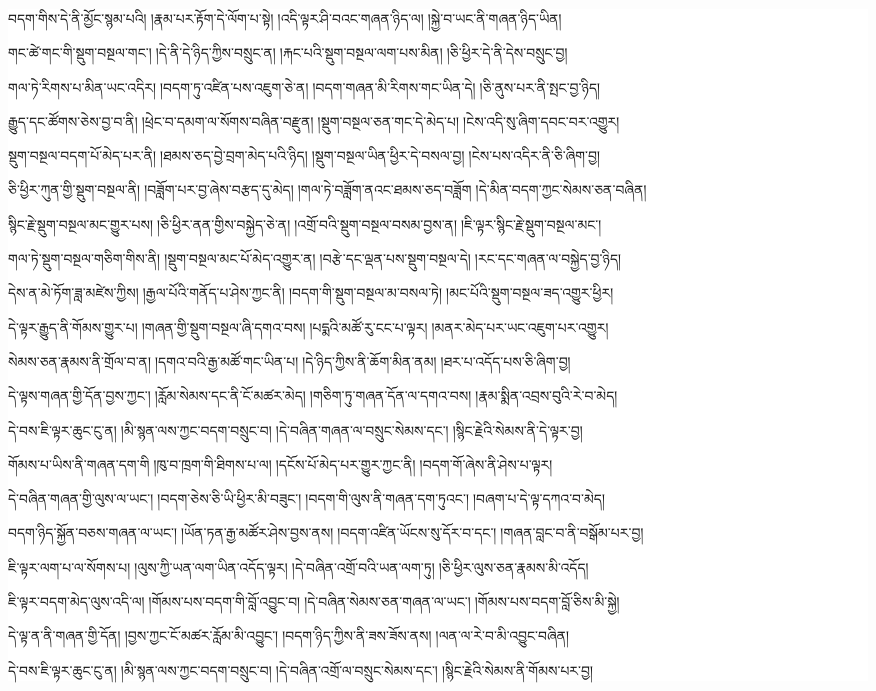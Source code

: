 བདག་གིས་དེ་ནི་མྱོང་སྙམ་པའི། །རྣམ་པར་རྟོག་དེ་ལོག་པ་སྟེ། །འདི་ལྟར་ཤི་བའང་གཞན་ཉིད་ལ། །སྐྱེ་བ་ཡང་ནི་གཞན་ཉིད་ཡིན།

གང་ཚེ་གང་གི་སྡུག་བསྔལ་གང༌། །དེ་ནི་དེ་ཉིད་ཀྱིས་བསྲུང་ན། །རྐང་པའི་སྡུག་བསྔལ་ལག་པས་མིན། །ཅི་ཕྱིར་དེ་ནི་དེས་བསྲུང་བྱ།

གལ་ཏེ་རིགས་པ་མིན་ཡང་འདིར། །བདག་ཏུ་འཛིན་པས་འཇུག་ཅེ་ན། །བདག་གཞན་མི་རིགས་གང་ཡིན་དེ། །ཅི་ནུས་པར་ནི་སྤང་བྱ་ཉིད།

རྒྱུད་དང་ཚོགས་ཅེས་བྱ་བ་ནི། །ཕྲེང་བ་དམག་ལ་སོགས་བཞིན་བརྫུན། །སྡུག་བསྔལ་ཅན་གང་དེ་མེད་པ། །ངེས་འདི་སུ་ཞིག་དབང་བར་འགྱུར།

སྡུག་བསྔལ་བདག་པོ་མེད་པར་ནི། །ཐམས་ཅད་བྱེ་བྲག་མེད་པའི་ཉིད། །སྡུག་བསྔལ་ཡིན་ཕྱིར་དེ་བསལ་བྱ། །ངེས་པས་འདིར་ནི་ཅི་ཞིག་བྱ།

ཅི་ཕྱིར་ཀུན་གྱི་སྡུག་བསྔལ་ནི། །བཟློག་པར་བྱ་ཞེས་བརྩད་དུ་མེད། །གལ་ཏེ་བཟློག་ནའང་ཐམས་ཅད་བཟློག །དེ་མིན་བདག་ཀྱང་སེམས་ཅན་བཞིན།

སྙིང་རྗེ་སྡུག་བསྔལ་མང་གྱུར་པས། །ཅི་ཕྱིར་ནན་གྱིས་བསྐྱེད་ཅེ་ན། །འགྲོ་བའི་སྡུག་བསྔལ་བསམ་བྱས་ན། །ཇི་ལྟར་སྙིང་རྗེ་སྡུག་བསྔལ་མང༌།

གལ་ཏེ་སྡུག་བསྔལ་གཅིག་གིས་ནི། །སྡུག་བསྔལ་མང་པོ་མེད་འགྱུར་ན། །བརྩེ་དང་ལྡན་པས་སྡུག་བསྔལ་དེ། །རང་དང་གཞན་ལ་བསྐྱེད་བྱ་ཉིད།

དེས་ན་མེ་ཏོག་ཟླ་མཛེས་ཀྱིས། །རྒྱལ་པོའི་གནོད་པ་ཤེས་ཀྱང་ནི། །བདག་གི་སྡུག་བསྔལ་མ་བསལ་ཏེ། །མང་པོའི་སྡུག་བསྔལ་ཟད་འགྱུར་ཕྱིར།

དེ་ལྟར་རྒྱུད་ནི་གོམས་གྱུར་པ། །གཞན་གྱི་སྡུག་བསྔལ་ཞི་དགའ་བས། །པདྨའི་མཚོ་རུ་ངང་པ་ལྟར། །མནར་མེད་པར་ཡང་འཇུག་པར་འགྱུར།

སེམས་ཅན་རྣམས་ནི་གྲོལ་བ་ན། །དགའ་བའི་རྒྱ་མཚོ་གང་ཡིན་པ། །དེ་ཉིད་ཀྱིས་ནི་ཆོག་མིན་ནམ། །ཐར་པ་འདོད་པས་ཅི་ཞིག་བྱ།

དེ་ལྟས་གཞན་གྱི་དོན་བྱས་ཀྱང༌། །རློམ་སེམས་དང་ནི་ངོ་མཚར་མེད། །གཅིག་ཏུ་གཞན་དོན་ལ་དགའ་བས། །རྣམ་སྨིན་འབྲས་བུའི་རེ་བ་མེད།

དེ་བས་ཇི་ལྟར་ཆུང་ངུ་ན། །མི་སྙན་ལས་ཀྱང་བདག་བསྲུང་བ། །དེ་བཞིན་གཞན་ལ་བསྲུང་སེམས་དང༌། །སྙིང་རྗེའི་སེམས་ནི་དེ་ལྟར་བྱ།

གོམས་པ་ཡིས་ནི་གཞན་དག་གི །ཁུ་བ་ཁྲག་གི་ཐིགས་པ་ལ། །དངོས་པོ་མེད་པར་གྱུར་ཀྱང་ནི། །བདག་གོ་ཞེས་ནི་ཤེས་པ་ལྟར།

དེ་བཞིན་གཞན་གྱི་ལུས་ལ་ཡང༌། །བདག་ཅེས་ཅི་ཡི་ཕྱིར་མི་བཟུང༌། །བདག་གི་ལུས་ནི་གཞན་དག་ཏུའང༌། །བཞག་པ་དེ་ལྟ་དཀའ་བ་མེད།

བདག་ཉིད་སྐྱོན་བཅས་གཞན་ལ་ཡང༌། །ཡོན་ཏན་རྒྱ་མཚོར་ཤེས་བྱས་ནས། །བདག་འཛིན་ཡོངས་སུ་དོར་བ་དང༌། །གཞན་བླང་བ་ནི་བསྒོམ་པར་བྱ།

ཇི་ལྟར་ལག་པ་ལ་སོགས་པ། །ལུས་ཀྱི་ཡན་ལག་ཡིན་འདོད་ལྟར། །དེ་བཞིན་འགྲོ་བའི་ཡན་ལག་ཏུ། །ཅི་ཕྱིར་ལུས་ཅན་རྣམས་མི་འདོད།

ཇི་ལྟར་བདག་མེད་ལུས་འདི་ལ། །གོམས་པས་བདག་གི་བློ་འབྱུང་བ། །དེ་བཞིན་སེམས་ཅན་གཞན་ལ་ཡང༌། །གོམས་པས་བདག་བློ་ཅིས་མི་སྐྱེ།

དེ་ལྟ་ན་ནི་གཞན་གྱི་དོན། །བྱས་ཀྱང་ངོ་མཚར་རློམ་མི་འབྱུང༌། །བདག་ཉིད་ཀྱིས་ནི་ཟས་ཟོས་ནས། །ལན་ལ་རེ་བ་མི་འབྱུང་བཞིན།

དེ་བས་ཇི་ལྟར་ཆུང་ངུ་ན། །མི་སྙན་ལས་ཀྱང་བདག་བསྲུང་བ། །དེ་བཞིན་འགྲོ་ལ་བསྲུང་སེམས་དང༌། །སྙིང་རྗེའི་སེམས་ནི་གོམས་པར་བྱ།

